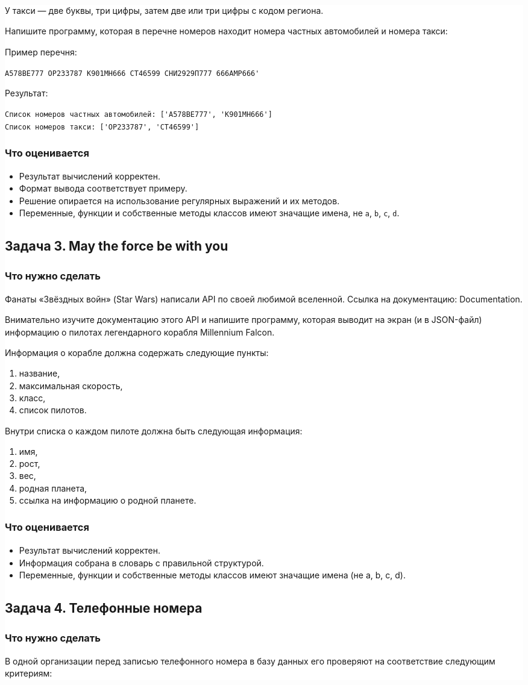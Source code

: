 У такси — две буквы, три цифры, затем две или три цифры с кодом региона.

Напишите программу, которая в перечне номеров находит номера частных автомобилей и номера такси:

Пример перечня:
```
А578ВЕ777 ОР233787 К901МН666 СТ46599 СНИ2929П777 666АМР666'
```
Результат:
```
Список номеров частных автомобилей: ['А578ВЕ777', 'К901МН666']
Список номеров такси: ['ОР233787', 'СТ46599']
```
### Что оценивается
- Результат вычислений корректен.
- Формат вывода соответствует примеру.
- Решение опирается на использование регулярных выражений и их методов.
- Переменные, функции и собственные методы классов имеют значащие имена, не `a`, `b`, `c`, `d`.

## Задача 3. May the force be with you
### Что нужно сделать
Фанаты «Звёздных войн» (Star Wars) написали API по своей любимой вселенной. Ссылка на документацию: Documentation.

Внимательно изучите документацию этого API и напишите программу, которая выводит на экран (и в JSON-файл) информацию о пилотах легендарного корабля Millennium Falcon.

Информация о корабле должна содержать следующие пункты:
1. название,
2. максимальная скорость,
3. класс,
4. список пилотов.

Внутри списка о каждом пилоте должна быть следующая информация:
1. имя,
2. рост,
3. вес,
4. родная планета,
5. ссылка на информацию о родной планете.

### Что оценивается
- Результат вычислений корректен.
- Информация собрана в словарь с правильной структурой.
- Переменные, функции и собственные методы классов имеют значащие имена (не a, b, c, d).


## Задача 4. Телефонные номера
### Что нужно сделать
В одной организации перед записью телефонного номера в базу данных его проверяют на соответствие следующим критериям: 
